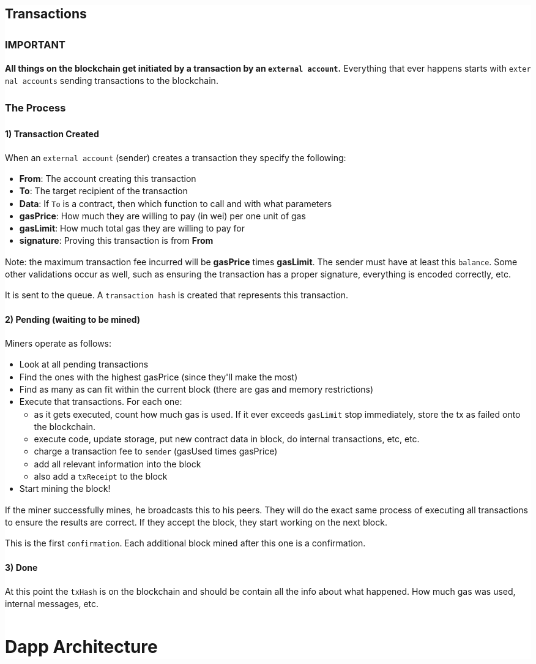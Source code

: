 ## <a name="cb-t"></a>Transactions

### IMPORTANT

**All things on the blockchain get initiated by a transaction by an `external account`.**  Everything that ever happens starts with `external accounts` sending transactions to the blockchain.

### The Process

#### 1) Transaction Created

When an `external account` (sender) creates a transaction they specify the following:

* **From**: The account creating this transaction
* **To**: The target recipient of the transaction
* **Data**: If `To` is a contract, then which function to call and with what parameters
* **gasPrice**: How much they are willing to pay (in wei) per one unit of gas
* **gasLimit**: How much total gas they are willing to pay for
* **signature**: Proving this transaction is from **From**

Note:  the maximum transaction fee incurred will be **gasPrice** times **gasLimit**.  The sender must have at least this `balance`.  Some other validations occur as well, such as ensuring the transaction has a proper signature, everything is encoded correctly, etc.

It is sent to the queue.  A `transaction hash` is created that represents this transaction.

#### 2) Pending (waiting to be mined)

Miners operate as follows:

* Look at all pending transactions
* Find the ones with the highest gasPrice (since they'll make the most)
* Find as many as can fit within the current block (there are gas and memory restrictions)
* Execute that transactions.  For each one:
	* as it gets executed, count how much gas is used.  If it ever exceeds `gasLimit` stop immediately, store the tx as failed onto the blockchain.
	* execute code, update storage, put new contract data in block, do internal transactions, etc, etc.
	* charge a transaction fee to `sender` (gasUsed times gasPrice)
	* add all relevant information into the block
	* also add a `txReceipt` to the block
* Start mining the block!

If the miner successfully mines, he broadcasts this to his peers.  They will do the exact same process of executing all transactions to ensure the results are correct.  If they accept the block, they start working on the next block.

This is the first `confirmation`.  Each additional block mined after this one is a confirmation.

#### 3) Done

At this point the `txHash` is on the blockchain and should be contain all the info about what happened.  How much gas was used, internal messages, etc.

# <a name="da"></a>Dapp Architecture
